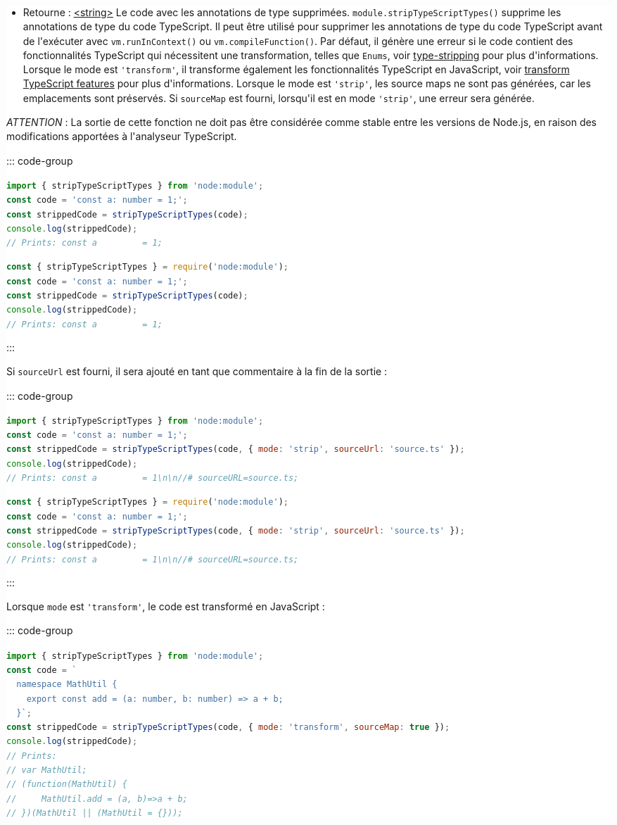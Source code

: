 - Retourne : [\<string\>](https://developer.mozilla.org/en-US/docs/Web/JavaScript/Data_structures#String_type) Le code avec les annotations de type supprimées. `module.stripTypeScriptTypes()` supprime les annotations de type du code TypeScript. Il peut être utilisé pour supprimer les annotations de type du code TypeScript avant de l'exécuter avec `vm.runInContext()` ou `vm.compileFunction()`. Par défaut, il génère une erreur si le code contient des fonctionnalités TypeScript qui nécessitent une transformation, telles que `Enums`, voir [type-stripping](/fr/nodejs/api/typescript#type-stripping) pour plus d'informations. Lorsque le mode est `'transform'`, il transforme également les fonctionnalités TypeScript en JavaScript, voir [transform TypeScript features](/fr/nodejs/api/typescript#typescript-features) pour plus d'informations. Lorsque le mode est `'strip'`, les source maps ne sont pas générées, car les emplacements sont préservés. Si `sourceMap` est fourni, lorsqu'il est en mode `'strip'`, une erreur sera générée.

*ATTENTION* : La sortie de cette fonction ne doit pas être considérée comme stable entre les versions de Node.js, en raison des modifications apportées à l'analyseur TypeScript.

::: code-group
```js [ESM]
import { stripTypeScriptTypes } from 'node:module';
const code = 'const a: number = 1;';
const strippedCode = stripTypeScriptTypes(code);
console.log(strippedCode);
// Prints: const a         = 1;
```

```js [CJS]
const { stripTypeScriptTypes } = require('node:module');
const code = 'const a: number = 1;';
const strippedCode = stripTypeScriptTypes(code);
console.log(strippedCode);
// Prints: const a         = 1;
```
:::

Si `sourceUrl` est fourni, il sera ajouté en tant que commentaire à la fin de la sortie :

::: code-group
```js [ESM]
import { stripTypeScriptTypes } from 'node:module';
const code = 'const a: number = 1;';
const strippedCode = stripTypeScriptTypes(code, { mode: 'strip', sourceUrl: 'source.ts' });
console.log(strippedCode);
// Prints: const a         = 1\n\n//# sourceURL=source.ts;
```

```js [CJS]
const { stripTypeScriptTypes } = require('node:module');
const code = 'const a: number = 1;';
const strippedCode = stripTypeScriptTypes(code, { mode: 'strip', sourceUrl: 'source.ts' });
console.log(strippedCode);
// Prints: const a         = 1\n\n//# sourceURL=source.ts;
```
:::

Lorsque `mode` est `'transform'`, le code est transformé en JavaScript :

::: code-group
```js [ESM]
import { stripTypeScriptTypes } from 'node:module';
const code = `
  namespace MathUtil {
    export const add = (a: number, b: number) => a + b;
  }`;
const strippedCode = stripTypeScriptTypes(code, { mode: 'transform', sourceMap: true });
console.log(strippedCode);
// Prints:
// var MathUtil;
// (function(MathUtil) {
//     MathUtil.add = (a, b)=>a + b;
// })(MathUtil || (MathUtil = {}));
```